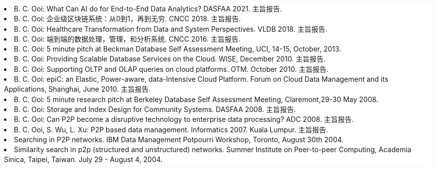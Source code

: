 </li><li>
B. C. Ooi:
What Can AI do for End-to-End Data Analytics?
DASFAA 2021. 主旨报告.

</li><li>
  B. C. Ooi: 企业级区块链系统：从0到1，再到无穷. CNCC 2018. 主旨报告.
</li><li>
B. C. Ooi:
Healthcare Transformation from Data and System Perspectives.
VLDB 2018. 主旨报告.
  
</li><li>
  B. C. Ooi: 端到端的数据处理，管理，和分析系统. CNCC 2016. 主旨报告.
</li><li>
B. C. Ooi:
5 minute pitch at Beckman Database Self Assessment Meeting, UCI, 14-15, October, 2013.

</li><li>
B. C. Ooi:
Providing Scalable Database Services on the Cloud.
WISE, December 2010. 主旨报告.
  
</li><li>
B. C. Ooi:
Supporting OLTP and OLAP queries on cloud platforms. OTM. October 2010. 主旨报告.
  
</li><li>
B. C. Ooi:
epiC: an Elastic, Power-aware, data-Intensive Cloud Platform.
Forum on Cloud Data Management and its Applications, Shanghai, June 2010. 主旨报告.
  
</li><li>
B. C. Ooi:
5 minute research pitch at Berkeley Database Self Assessment Meeting, Claremont,29-30 May 2008.

</li><li>
B. C. Ooi: Storage and Index Design for Community Systems. 
DASFAA 2008. 主旨报告.

</li><li>
B. C. Ooi:
Can P2P become a disruptive technology to enterprise data processing? 
ADC 2008. 主旨报告.

</li><li>
B. C. Ooi, S. Wu, L. Xu:
P2P based data management.
Informatics 2007. Kuala Lumpur. 主旨报告.

</li><li>
Searching in P2P networks.
IBM Data Management Potpourri Workshop, Toronto, August 30th 2004.

</li><li>
Similarity search in p2p (structured and unstructured) networks.
Summer Institute on Peer-to-peer Computing,
Academia Sinica, Taipei, Taiwan. July 29 - August 4, 2004.
